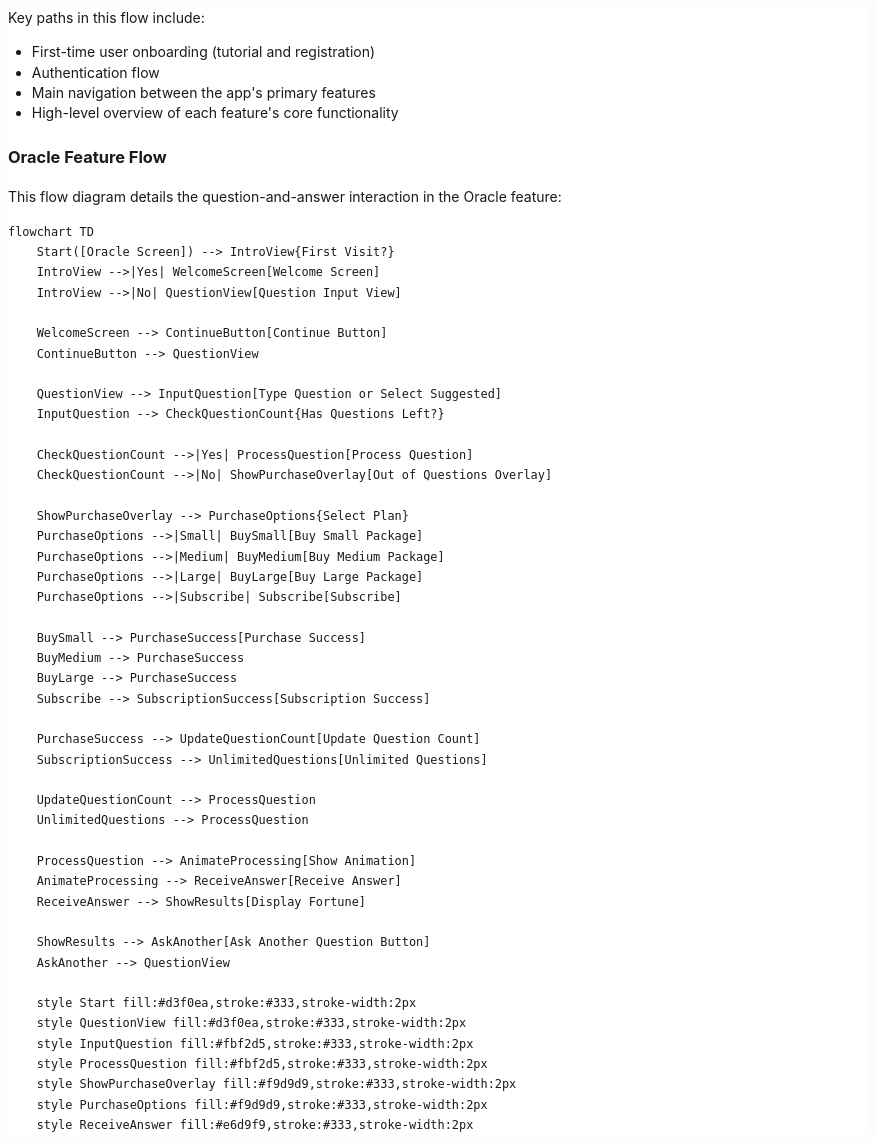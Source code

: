 Key paths in this flow include:
- First-time user onboarding (tutorial and registration)
- Authentication flow
- Main navigation between the app's primary features
- High-level overview of each feature's core functionality

### Oracle Feature Flow

This flow diagram details the question-and-answer interaction in the Oracle feature:

```mermaid
flowchart TD
    Start([Oracle Screen]) --> IntroView{First Visit?}
    IntroView -->|Yes| WelcomeScreen[Welcome Screen]
    IntroView -->|No| QuestionView[Question Input View]
    
    WelcomeScreen --> ContinueButton[Continue Button]
    ContinueButton --> QuestionView
    
    QuestionView --> InputQuestion[Type Question or Select Suggested]
    InputQuestion --> CheckQuestionCount{Has Questions Left?}
    
    CheckQuestionCount -->|Yes| ProcessQuestion[Process Question]
    CheckQuestionCount -->|No| ShowPurchaseOverlay[Out of Questions Overlay]
    
    ShowPurchaseOverlay --> PurchaseOptions{Select Plan}
    PurchaseOptions -->|Small| BuySmall[Buy Small Package]
    PurchaseOptions -->|Medium| BuyMedium[Buy Medium Package]
    PurchaseOptions -->|Large| BuyLarge[Buy Large Package]
    PurchaseOptions -->|Subscribe| Subscribe[Subscribe]
    
    BuySmall --> PurchaseSuccess[Purchase Success]
    BuyMedium --> PurchaseSuccess
    BuyLarge --> PurchaseSuccess
    Subscribe --> SubscriptionSuccess[Subscription Success]
    
    PurchaseSuccess --> UpdateQuestionCount[Update Question Count]
    SubscriptionSuccess --> UnlimitedQuestions[Unlimited Questions]
    
    UpdateQuestionCount --> ProcessQuestion
    UnlimitedQuestions --> ProcessQuestion
    
    ProcessQuestion --> AnimateProcessing[Show Animation]
    AnimateProcessing --> ReceiveAnswer[Receive Answer]
    ReceiveAnswer --> ShowResults[Display Fortune]
    
    ShowResults --> AskAnother[Ask Another Question Button]
    AskAnother --> QuestionView
    
    style Start fill:#d3f0ea,stroke:#333,stroke-width:2px
    style QuestionView fill:#d3f0ea,stroke:#333,stroke-width:2px
    style InputQuestion fill:#fbf2d5,stroke:#333,stroke-width:2px
    style ProcessQuestion fill:#fbf2d5,stroke:#333,stroke-width:2px
    style ShowPurchaseOverlay fill:#f9d9d9,stroke:#333,stroke-width:2px
    style PurchaseOptions fill:#f9d9d9,stroke:#333,stroke-width:2px
    style ReceiveAnswer fill:#e6d9f9,stroke:#333,stroke-width:2px
```
